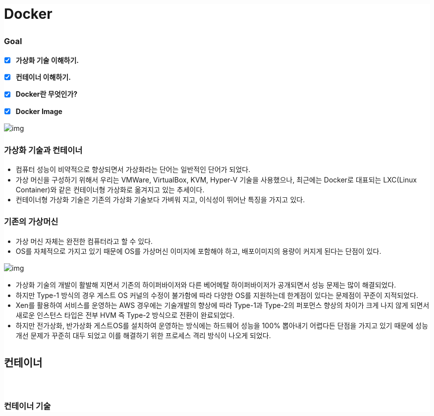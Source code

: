 # Docker



### Goal

- [x] **가상화 기술 이해하기.**
- [x] **컨테이너 이해하기.**
- [x] **Docker란 무엇인가?**
- [x] **Docker Image**

  

![img](https://logz.io/wp-content/uploads/2016/01/docker-facebook.png)

  

  

### 가상화 기술과 컨테이너

- 컴퓨터 성능이 비약적으로 향상되면서 가상화라는 단어는 일반적인 단어가 되었다. 
- 가상 머신을 구성하기 위해서 우리는 VMWare, VirtualBox, KVM, Hyper-V 기술을 사용했으나, 최근에는 Docker로 대표되는 LXC(Linux Container)와 같은 컨테이너형 가상화로 옮겨지고 있는 추세이다. 
- 컨테이너형 가상화 기술은 기존의 가상화 기술보다 가벼워 지고, 이식성이 뛰어난 특징을 가지고 있다. 

   

### 기존의 가상머신

- 가상 머신 자체는 완전한 컴퓨터라고 할 수 있다. 
- OS를 자체적으로 가지고 있기 때문에 OS를 가상머신 이미지에 포함해야 하고, 배포이미지의 용량이 커지게 된다는 단점이 있다. 

![img](https://t1.daumcdn.net/cfile/tistory/025F133A51002AA21A)







- 가상화 기술의 개발이 활발해 지면서 기존의 하이퍼바이저와 다른 베어메탈 하이퍼바이저가 공개되면서 성능 문제는 많이 해결되었다. 
- 하지만 Type-1 방식의 경우 게스트 OS 커널의 수정이 불가함에 따라 다양한 OS를 지원하는데 한계점이 있다는 문제점이 꾸준이 지적되었다. 
- Xen를 활용하여 서비스를 운영하는 AWS 경우에는 기술개발의 향상에 따라 Type-1과 Type-2의 퍼포먼스 향상의 차이가 크게 나지 않게 되면서 새로운 인스턴스 타입은 전부 HVM 즉 Type-2 방식으로 전환이 완료되었다. 
- 하지만 전가상화, 반가상화 게스트OS를 설치하여 운영하는 방식에는 하드웨어 성능을 100% 뽑아내기 어렵다든 단점을 가지고 있기 때문에 성능개선 문제가 꾸준히 대두 되었고 이를 해결하기 위한 프로세스 격리 방식이 나오게 되었다. 

  

## 컨테이너

​     

   

### 컨테이너 기술

  

